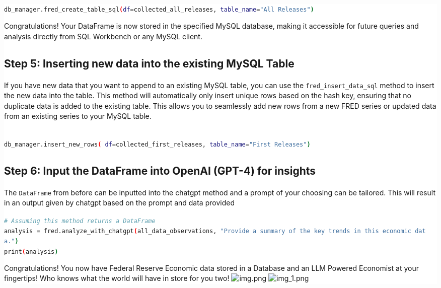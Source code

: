 ```sh
db_manager.fred_create_table_sql(df=collected_all_releases, table_name="All Releases")
```
Congratulations! Your DataFrame is now stored in the specified MySQL database, making it accessible for future queries and analysis directly from SQL Workbench or any MySQL client.
## Step 5: Inserting new data into the existing MySQL Table
If you have new data that you want to append to an existing MySQL table, you can use the `fred_insert_data_sql` method to insert the new data into the table. This method will automatically only insert unique rows based on the hash key, ensuring that no duplicate data is added to the existing table. This allows you to seamlessly add new rows from a new FRED series or updated data from an existing series to your MySQL table.
```sh

db_manager.insert_new_rows( df=collected_first_releases, table_name="First Releases")
```
## Step 6: Input the DataFrame into OpenAI (GPT-4) for insights
The `DataFrame` from before can be inputted into the chatgpt method and a prompt of your choosing can be tailored. This will result in an output given by chatgpt based on the prompt and data provided
```sh
# Assuming this method returns a DataFrame
analysis = fred.analyze_with_chatgpt(all_data_observations, "Provide a summary of the key trends in this economic data.")
print(analysis)
```

Congratulations! You now have Federal Reserve Economic data stored in a Database and an LLM Powered Economist at your fingertips! Who knows what the world will have in store for you two!
![img.png](img.png)
![img_1.png](img_1.png)